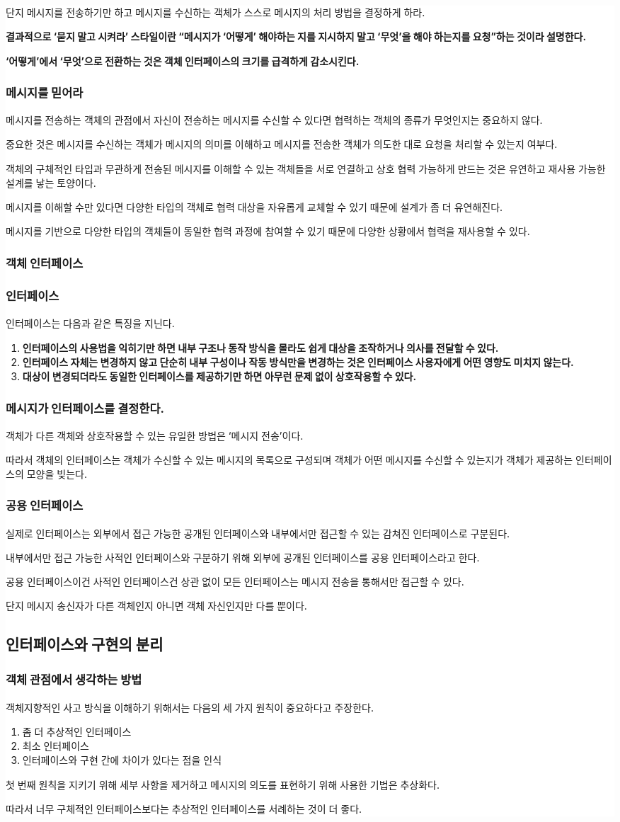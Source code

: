 단지 메시지를 전송하기만 하고 메시지를 수신하는 객체가 스스로 메시지의 처리 방법을 결정하게 하라.

**결과적으로 ‘묻지 말고 시켜라’ 스타일이란 “메시지가 ‘어떻게’ 해야하는 지를 지시하지 말고 ‘무엇’을 해야 하는지를 요청”하는 것이라 설명한다.**

**‘어떻게’에서 ‘무엇’으로 전환하는 것은 객체 인터페이스의 크기를 급격하게 감소시킨다.**

### 메시지를 믿어라

메시지를 전송하는 객체의 관점에서 자신이 전송하는 메시지를 수신할 수 있다면 협력하는 객체의 종류가 무엇인지는 중요하지 않다.

중요한 것은 메시지를 수신하는 객체가 메시지의 의미를 이해하고 메시지를 전송한 객체가 의도한 대로 요청을 처리할 수 있는지 여부다.

객체의 구체적인 타입과 무관하게 전송된 메시지를 이해할 수 있는 객체들을 서로 연결하고 상호 협력 가능하게 만드는 것은 유연하고 재사용 가능한 설계를 낳는 토양이다.

메시지를 이해할 수만 있다면 다양한 타입의 객체로 협력 대상을 자유롭게 교체할 수 있기 때문에 설계가 좀 더 유연해진다.

메시지를 기반으로 다양한 타입의 객체들이 동일한 협력 과정에 참여할 수 있기 때문에 다양한 상황에서 협력을 재사용할 수 있다.

### 객체 인터페이스

### 인터페이스

인터페이스는 다음과 같은 특징을 지닌다.

1. **인터페이스의 사용법을 익히기만 하면 내부 구조나 동작 방식을 몰라도 쉽게 대상을 조작하거나 의사를 전달할 수 있다.**
2. **인터페이스 자체는 변경하지 않고 단순히 내부 구성이나 작동 방식만을 변경하는 것은 인터페이스 사용자에게 어떤 영향도 미치지 않는다.**
3. **대상이 변경되더라도 동일한 인터페이스를 제공하기만 하면 아무런 문제 없이 상호작용할 수 있다.**

### 메시지가 인터페이스를 결정한다.

객체가 다른 객체와 상호작용할 수 있는 유일한 방법은 ‘메시지 전송’이다.

따라서 객체의 인터페이스는 객체가 수신할 수 있는 메시지의 목록으로 구성되며 객체가 어떤 메시지를 수신할 수 있는지가 객체가 제공하는 인터페이스의 모양을 빚는다.

### 공용 인터페이스

실제로 인터페이스는 외부에서 접근 가능한 공개된 인터페이스와 내부에서만 접근할 수 있는 감쳐진 인터페이스로 구분된다.

내부에서만 접근 가능한 사적인 인터페이스와 구분하기 위해 외부에 공개된 인터페이스를 공용 인터페이스라고 한다.

공용 인터페이스이건 사적인 인터페이스건 상관 없이 모든 인터페이스는 메시지 전송을 통해서만 접근할 수 있다.

단지 메시지 송신자가 다른 객체인지 아니면 객체 자신인지만 다를 뿐이다.

## 인터페이스와 구현의 분리

### 객체 관점에서 생각하는 방법

객체지향적인 사고 방식을 이해하기 위해서는 다음의 세 가지 원칙이 중요하다고 주장한다.

1. 좀 더 추상적인 인터페이스
2. 최소 인터페이스
3. 인터페이스와 구현 간에 차이가 있다는 점을 인식

첫 번째 원칙을 지키기 위해 세부 사항을 제거하고 메시지의 의도를 표현하기 위해 사용한 기법은 추상화다.

따라서 너무 구체적인 인터페이스보다는 추상적인 인터페이스를 서례하는 것이 더 좋다.
